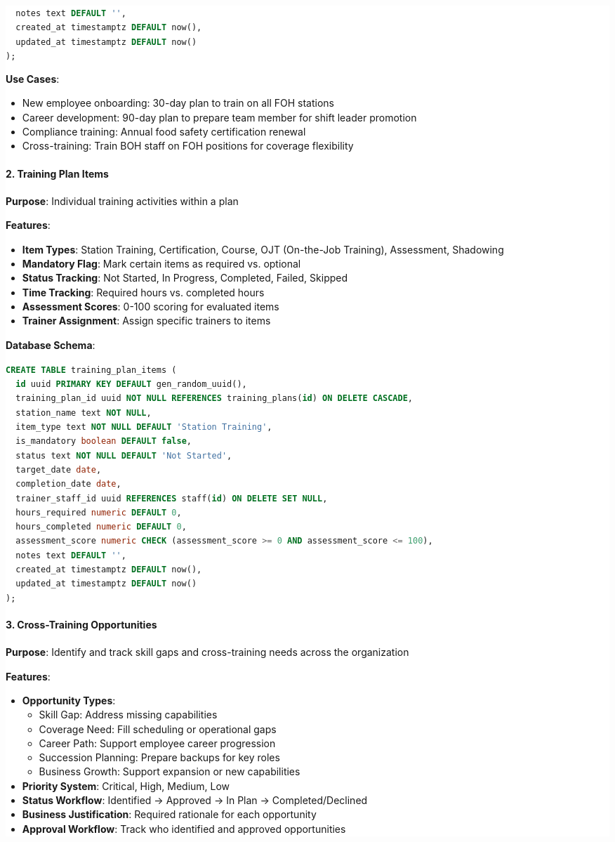 ```sql
  notes text DEFAULT '',
  created_at timestamptz DEFAULT now(),
  updated_at timestamptz DEFAULT now()
);
```

**Use Cases**:
- New employee onboarding: 30-day plan to train on all FOH stations
- Career development: 90-day plan to prepare team member for shift leader promotion
- Compliance training: Annual food safety certification renewal
- Cross-training: Train BOH staff on FOH positions for coverage flexibility

#### 2. Training Plan Items

**Purpose**: Individual training activities within a plan

**Features**:
- **Item Types**: Station Training, Certification, Course, OJT (On-the-Job Training), Assessment, Shadowing
- **Mandatory Flag**: Mark certain items as required vs. optional
- **Status Tracking**: Not Started, In Progress, Completed, Failed, Skipped
- **Time Tracking**: Required hours vs. completed hours
- **Assessment Scores**: 0-100 scoring for evaluated items
- **Trainer Assignment**: Assign specific trainers to items

**Database Schema**:

```sql
CREATE TABLE training_plan_items (
  id uuid PRIMARY KEY DEFAULT gen_random_uuid(),
  training_plan_id uuid NOT NULL REFERENCES training_plans(id) ON DELETE CASCADE,
  station_name text NOT NULL,
  item_type text NOT NULL DEFAULT 'Station Training',
  is_mandatory boolean DEFAULT false,
  status text NOT NULL DEFAULT 'Not Started',
  target_date date,
  completion_date date,
  trainer_staff_id uuid REFERENCES staff(id) ON DELETE SET NULL,
  hours_required numeric DEFAULT 0,
  hours_completed numeric DEFAULT 0,
  assessment_score numeric CHECK (assessment_score >= 0 AND assessment_score <= 100),
  notes text DEFAULT '',
  created_at timestamptz DEFAULT now(),
  updated_at timestamptz DEFAULT now()
);
```

#### 3. Cross-Training Opportunities

**Purpose**: Identify and track skill gaps and cross-training needs across the organization

**Features**:
- **Opportunity Types**:
  - Skill Gap: Address missing capabilities
  - Coverage Need: Fill scheduling or operational gaps
  - Career Path: Support employee career progression
  - Succession Planning: Prepare backups for key roles
  - Business Growth: Support expansion or new capabilities
- **Priority System**: Critical, High, Medium, Low
- **Status Workflow**: Identified → Approved → In Plan → Completed/Declined
- **Business Justification**: Required rationale for each opportunity
- **Approval Workflow**: Track who identified and approved opportunities
